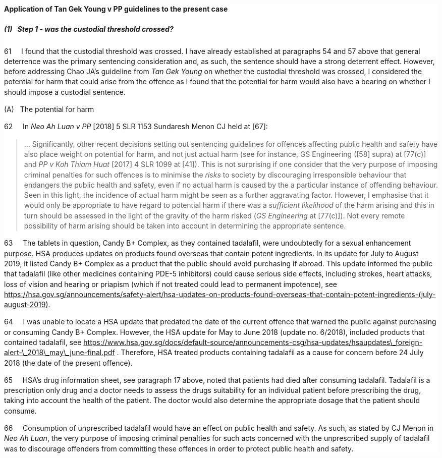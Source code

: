 #### Application of Tan Gek Young v PP guidelines to the present case

##### (1)   Step 1 - was the custodial threshold crossed?

61     I found that the custodial threshold was crossed. I have already established at paragraphs 54 and 57 above that general deterrence was the primary sentencing consideration and, as such, the sentence should have a strong deterrent effect. However, before addressing Chao JA’s guideline from _Tan Gek Young_ on whether the custodial threshold was crossed, I considered the potential for harm that could arise from the offence as I found that the potential for harm would also have a bearing on whether I should impose a custodial sentence.

(A)   The potential for harm

62     In _Neo Ah Luan v PP_ <span class="citation">\[2018\] 5 SLR 1153</span> Sundaresh Menon CJ held at \[67\]:

> … Significantly, other recent decisions setting out sentencing guidelines for offences affecting public health and safety have also place weight on potential for harm, and not just actual harm (see for instance, GS Engineering (\[58\] supra) at \[77(c)\] and _PP v Koh Thiam Huat_ <span class="citation">\[2017\] 4 SLR 1099</span> at \[41\]). This is not surprising if one consider that the very purpose of imposing criminal penalties for such offences is to minimise the _risks_ to society by discouraging irresponsible behaviour that endangers the public health and safety, even if no actual harm is caused by the a particular instance of offending behaviour. Seen in this light, the incidence of actual harm might be seen as a further aggravating factor. However, I emphasise that it would only be appropriate to have regard to potential harm if there was a _sufficient likelihood_ of the harm arising and this in turn should be assessed in the light of the gravity of the harm risked (_GS Engineering_ at \[77(c)\]). Not every remote possibility of harm arising should be taken into account in determining the appropriate sentence.

63     The tablets in question, Candy B+ Complex, as they contained tadalafil, were undoubtedly for a sexual enhancement purpose. HSA produces updates on products found overseas that contain potent ingredients. In its update for July to August 2019, it listed Candy B+ Complex as a product that the public should avoid purchasing if abroad. This update informed the public that tadalafil (like other medicines containing PDE-5 inhibitors) could cause serious side effects, including strokes, heart attacks, loss of vision and hearing or priapism (which if not treated could lead to permanent impotence), see https://hsa.gov.sg/announcements/safety-alert/hsa-updates-on-products-found-overseas-that-contain-potent-ingredients-(july-august-2019).

64     I was unable to locate a HSA update that predated the date of the current offence that warned the public against purchasing or consuming Candy B+ Complex. However, the HSA update for May to June 2018 (update no. 6/2018), included products that contained tadalafil, see https://www.hsa.gov.sg/docs/default-source/announcements-csg/hsa-updates/hsaupdates\_foreign-alert-\_2018\_may\_june-final.pdf . Therefore, HSA treated products containing tadalafil as a cause for concern before 24 July 2018 (the date of the present offence).

65     HSA’s drug information sheet, see paragraph 17 above, noted that patients had died after consuming tadalafil. Tadalafil is a prescription only drug and a doctor needs to assess the drugs suitability for an individual patient before prescribing the drug, taking into account the health of the patient. The doctor would also determine the appropriate dosage that the patient should consume.

66     Consumption of unprescribed tadalafil would have an effect on public health and safety. As such, as stated by CJ Menon in _Neo Ah Luan_, the very purpose of imposing criminal penalties for such acts concerned with the unprescribed supply of tadalafil was to discourage offenders from committing these offences in order to protect public health and safety.


[^1]: Paragraph 8, Prosecution’s Submission on Sentence
[^2]: Page 72, Prosecution’s Bundle of Authorities
[^3]: Page 73, Prosecution’s Bundle of Authorities
[^4]: SingHealth, at https//www.singhealth.com.sg/patient-care/medicine/glibenclamide
[^5]: SingHealth, at https//www.singhealth.com.sg/patient-care/medicine/sildenafil
[^6]: Paragraph 3, page 1 of HSA updates on first fatality associated with use of Power 1 Walnut
[^7]: Page 77 to 83, Prosecution’s Bundle of Authorities
[^8]: Page 84, Prosecution’s Bundle of Authorities
[^9]: NE, 12 March 2020
[^10]: Plea in Mitigation at \[22\] to \[23\]
[^11]: Plea in Mitigation, page 49
[^12]: Pages 85 to 132, Prosecution’s Bundle of Authorities
[^13]: Paragraph 34, Prosecution’s Submissions on Sentence
[^14]: Page 9 to 10, Prosecution’s Submissions on Sentence
[^15]: Paragraph 24, Prosecution’s Submission on Sentence